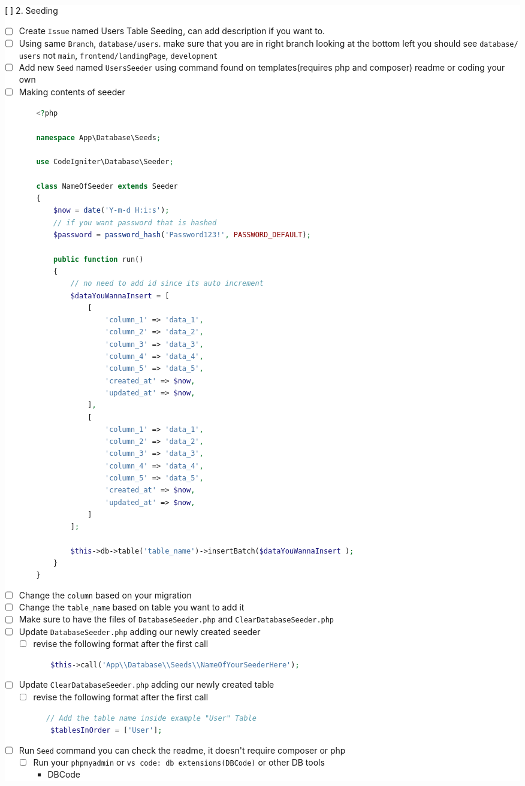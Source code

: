 
[ ] 2. Seeding
- [ ] Create `Issue` named Users Table Seeding, can add description if you want to.
- [ ] Using same `Branch`, `database/users`. make sure that you are in right branch looking at the bottom left you should see `database/users` not `main`, `frontend/landingPage`, `development`
- [ ] Add new `Seed` named `UsersSeeder` using command found on templates(requires php and composer) readme or coding your own
- [ ] Making contents of seeder
    ```php
        <?php

        namespace App\Database\Seeds;

        use CodeIgniter\Database\Seeder;

        class NameOfSeeder extends Seeder
        {
            $now = date('Y-m-d H:i:s');
            // if you want password that is hashed
            $password = password_hash('Password123!', PASSWORD_DEFAULT);

            public function run()
            {
                // no need to add id since its auto increment
                $dataYouWannaInsert = [
                    [
                        'column_1' => 'data_1',
                        'column_2' => 'data_2',
                        'column_3' => 'data_3',
                        'column_4' => 'data_4',
                        'column_5' => 'data_5',
                        'created_at' => $now,
                        'updated_at' => $now,
                    ],
                    [
                        'column_1' => 'data_1',
                        'column_2' => 'data_2',
                        'column_3' => 'data_3',
                        'column_4' => 'data_4',
                        'column_5' => 'data_5',
                        'created_at' => $now,
                        'updated_at' => $now,
                    ]
                ];

                $this->db->table('table_name')->insertBatch($dataYouWannaInsert );
            }
        }
    ```
- [ ] Change the `column` based on your migration
- [ ] Change the `table_name` based on table you want to add it
- [ ] Make sure to have the files of `DatabaseSeeder.php` and `ClearDatabaseSeeder.php`
- [ ] Update `DatabaseSeeder.php` adding our newly created seeder
    - [ ] revise the following format after the first call
        ```php
            $this->call('App\\Database\\Seeds\\NameOfYourSeederHere');
        ```
- [ ] Update `ClearDatabaseSeeder.php` adding our newly created table
    - [ ] revise the following format after the first call
        ```php
           // Add the table name inside example "User" Table
            $tablesInOrder = ['User'];
        ```
- [ ] Run `Seed` command you can check the readme, it doesn't require composer or php
    - [ ] Run your `phpmyadmin` or `vs code: db extensions(DBCode)` or other DB tools
        - DBCode